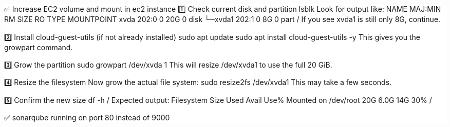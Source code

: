 



✅ Increase EC2 volume and mount in ec2 instance
1️⃣ Check current disk and partition
lsblk
Look for output like:
NAME    MAJ:MIN RM  SIZE RO TYPE MOUNTPOINT
xvda    202:0    0   20G  0 disk
└─xvda1 202:1    0    8G  0 part /
If you see xvda1 is still only 8G, continue.

2️⃣ Install cloud-guest-utils (if not already installed)
sudo apt update
sudo apt install cloud-guest-utils -y
This gives you the growpart command.

3️⃣ Grow the partition
sudo growpart /dev/xvda 1
This will resize /dev/xvda1 to use the full 20 GiB.

4️⃣ Resize the filesystem
Now grow the actual file system:
sudo resize2fs /dev/xvda1
This may take a few seconds.

5️⃣ Confirm the new size
df -h /
Expected output:
Filesystem      Size  Used Avail Use% Mounted on
/dev/root        20G  6.0G   14G  30% /
 

 ✅ sonarqube running on port 80 instead of 9000


















